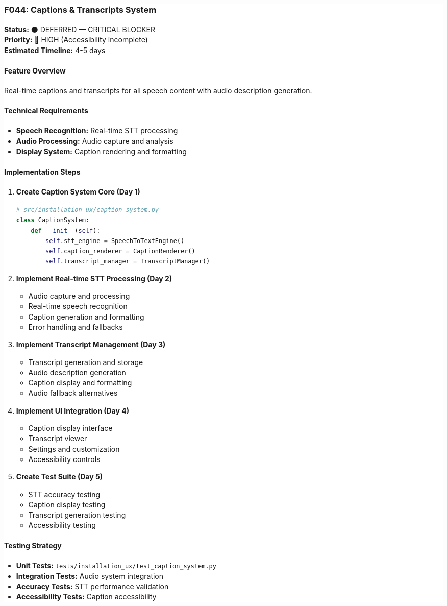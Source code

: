 ### **F044: Captions & Transcripts System**

**Status:** ⚫ DEFERRED — CRITICAL BLOCKER  
**Priority:** 🔴 HIGH (Accessibility incomplete)  
**Estimated Timeline:** 4-5 days

#### **Feature Overview**
Real-time captions and transcripts for all speech content with audio description generation.

#### **Technical Requirements**
- **Speech Recognition:** Real-time STT processing
- **Audio Processing:** Audio capture and analysis
- **Display System:** Caption rendering and formatting

#### **Implementation Steps**

1. **Create Caption System Core (Day 1)**
   ```python
   # src/installation_ux/caption_system.py
   class CaptionSystem:
       def __init__(self):
           self.stt_engine = SpeechToTextEngine()
           self.caption_renderer = CaptionRenderer()
           self.transcript_manager = TranscriptManager()
   ```

2. **Implement Real-time STT Processing (Day 2)**
   - Audio capture and processing
   - Real-time speech recognition
   - Caption generation and formatting
   - Error handling and fallbacks

3. **Implement Transcript Management (Day 3)**
   - Transcript generation and storage
   - Audio description generation
   - Caption display and formatting
   - Audio fallback alternatives

4. **Implement UI Integration (Day 4)**
   - Caption display interface
   - Transcript viewer
   - Settings and customization
   - Accessibility controls

5. **Create Test Suite (Day 5)**
   - STT accuracy testing
   - Caption display testing
   - Transcript generation testing
   - Accessibility testing

#### **Testing Strategy**
- **Unit Tests:** `tests/installation_ux/test_caption_system.py`
- **Integration Tests:** Audio system integration
- **Accuracy Tests:** STT performance validation
- **Accessibility Tests:** Caption accessibility
